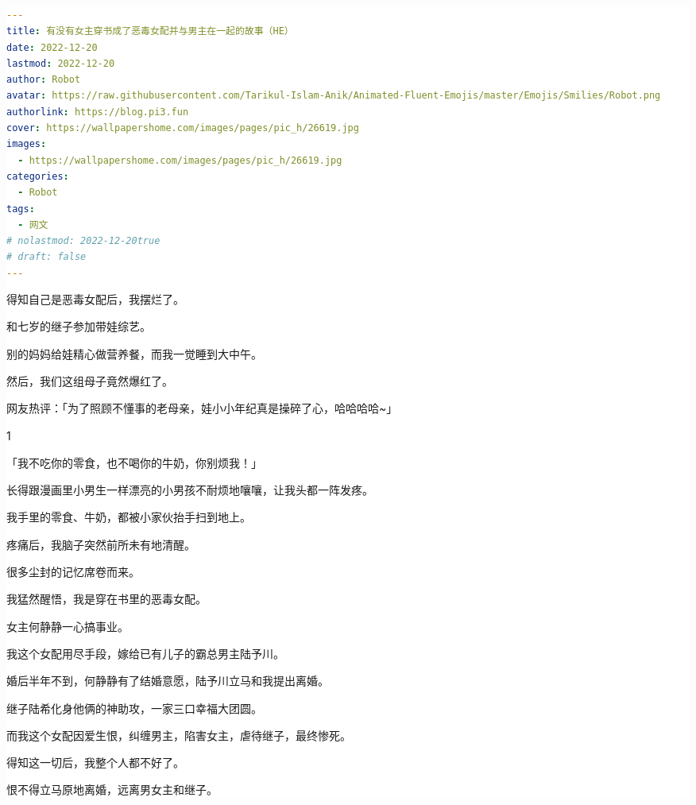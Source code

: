 ```yaml
---
title: 有没有女主穿书成了恶毒女配并与男主在一起的故事（HE）
date: 2022-12-20
lastmod: 2022-12-20
author: Robot
avatar: https://raw.githubusercontent.com/Tarikul-Islam-Anik/Animated-Fluent-Emojis/master/Emojis/Smilies/Robot.png
authorlink: https://blog.pi3.fun
cover: https://wallpapershome.com/images/pages/pic_h/26619.jpg
images:
  - https://wallpapershome.com/images/pages/pic_h/26619.jpg
categories:
  - Robot
tags:
  - 网文
# nolastmod: 2022-12-20true
# draft: false
---
```




得知自己是恶毒女配后，我摆烂了。

和七岁的继子参加带娃综艺。

别的妈妈给娃精心做营养餐，而我一觉睡到大中午。

然后，我们这组母子竟然爆红了。

网友热评：「为了照顾不懂事的老母亲，娃小小年纪真是操碎了心，哈哈哈哈~」

1

「我不吃你的零食，也不喝你的牛奶，你别烦我！」

长得跟漫画里小男生一样漂亮的小男孩不耐烦地嚷嚷，让我头都一阵发疼。

我手里的零食、牛奶，都被小家伙抬手扫到地上。

疼痛后，我脑子突然前所未有地清醒。

很多尘封的记忆席卷而来。

我猛然醒悟，我是穿在书里的恶毒女配。

女主何静静一心搞事业。

我这个女配用尽手段，嫁给已有儿子的霸总男主陆予川。

婚后半年不到，何静静有了结婚意愿，陆予川立马和我提出离婚。

继子陆希化身他俩的神助攻，一家三口幸福大团圆。

而我这个女配因爱生恨，纠缠男主，陷害女主，虐待继子，最终惨死。

得知这一切后，我整个人都不好了。

恨不得立马原地离婚，远离男女主和继子。
